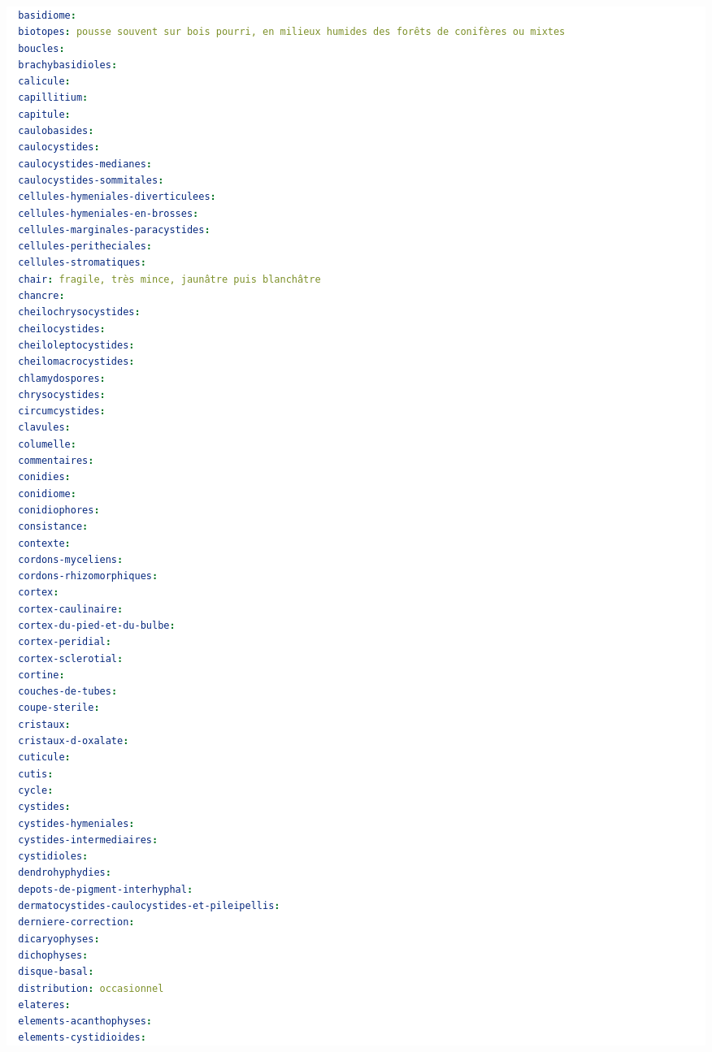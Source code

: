 ```yaml
  basidiome: 
  biotopes: pousse souvent sur bois pourri, en milieux humides des forêts de conifères ou mixtes
  boucles: 
  brachybasidioles: 
  calicule: 
  capillitium: 
  capitule: 
  caulobasides: 
  caulocystides: 
  caulocystides-medianes: 
  caulocystides-sommitales: 
  cellules-hymeniales-diverticulees: 
  cellules-hymeniales-en-brosses: 
  cellules-marginales-paracystides: 
  cellules-peritheciales: 
  cellules-stromatiques: 
  chair: fragile, très mince, jaunâtre puis blanchâtre
  chancre: 
  cheilochrysocystides:
  cheilocystides: 
  cheiloleptocystides: 
  cheilomacrocystides: 
  chlamydospores: 
  chrysocystides: 
  circumcystides: 
  clavules: 
  columelle: 
  commentaires: 
  conidies: 
  conidiome: 
  conidiophores: 
  consistance: 
  contexte: 
  cordons-myceliens: 
  cordons-rhizomorphiques: 
  cortex: 
  cortex-caulinaire: 
  cortex-du-pied-et-du-bulbe: 
  cortex-peridial: 
  cortex-sclerotial: 
  cortine: 
  couches-de-tubes: 
  coupe-sterile: 
  cristaux: 
  cristaux-d-oxalate: 
  cuticule: 
  cutis: 
  cycle: 
  cystides: 
  cystides-hymeniales: 
  cystides-intermediaires: 
  cystidioles: 
  dendrohyphydies: 
  depots-de-pigment-interhyphal: 
  dermatocystides-caulocystides-et-pileipellis: 
  derniere-correction: 
  dicaryophyses: 
  dichophyses: 
  disque-basal: 
  distribution: occasionnel
  elateres: 
  elements-acanthophyses: 
  elements-cystidioides: 
```